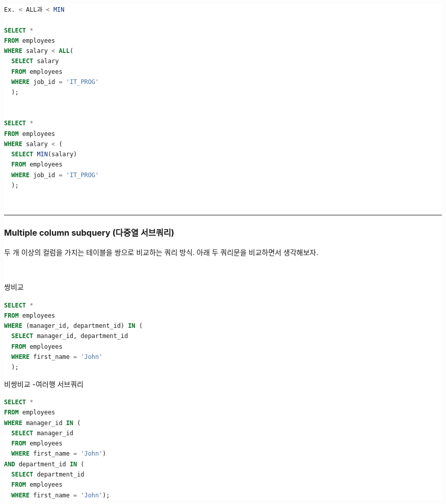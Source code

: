 ```sql
```
```sql
Ex. < ALL과 < MIN

SELECT *
FROM employees
WHERE salary < ALL(
  SELECT salary
  FROM employees
  WHERE job_id = 'IT_PROG'
  );


SELECT *
FROM employees
WHERE salary < (
  SELECT MIN(salary)
  FROM employees
  WHERE job_id = 'IT_PROG'
  );
```

<br>

***

### Multiple column subquery (다중열 서브쿼리)

두 개 이상의 컬럼을 가지는 테이블을 쌍으로 비교하는 쿼리 방식. 아래 두 쿼리문을 비교하면서 생각해보자.

<br>

쌍비교

```sql
SELECT *
FROM employees
WHERE (manager_id, department_id) IN (
  SELECT manager_id, department_id
  FROM employees
  WHERE first_name = 'John'
  );
```

비쌍비교 -여러행 서브쿼리

```sql
SELECT *
FROM employees
WHERE manager_id IN (
  SELECT manager_id
  FROM employees
  WHERE first_name = 'John')
AND department_id IN (
  SELECT department_id
  FROM employees
  WHERE first_name = 'John');
```
